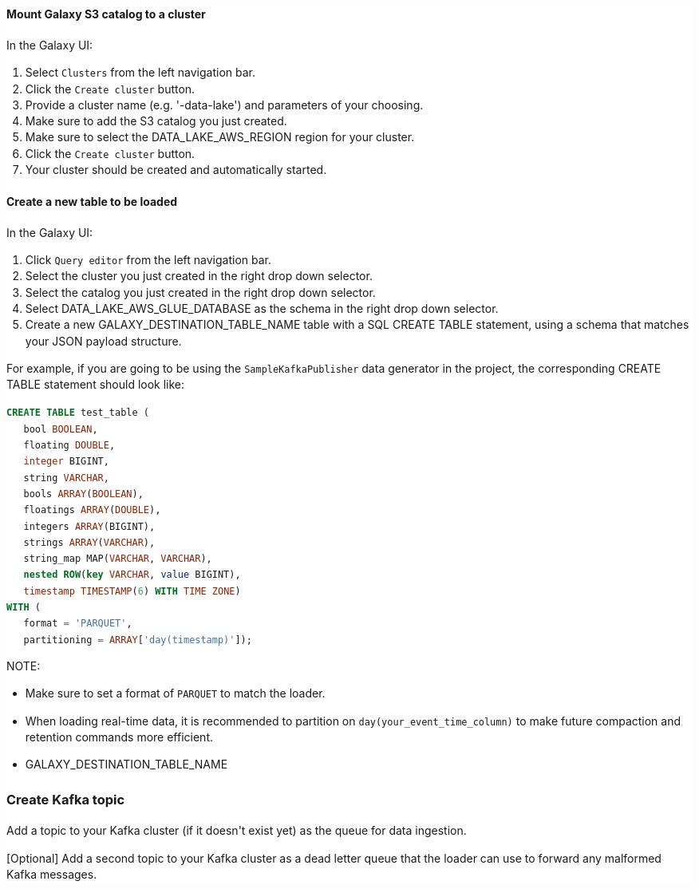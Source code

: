 #### Mount Galaxy S3 catalog to a cluster

In the Galaxy UI:
1. Select `Clusters` from the left navigation bar.
1. Click the `Create cluster` button.
1. Provide a cluster name (e.g. '<user>-data-lake') and parameters of your choosing.
1. Make sure to add the S3 catalog you just created.
1. Make sure to select the DATA_LAKE_AWS_REGION region for your cluster.
1. Click the `Create cluster` button.
1. Your cluster should be created and automatically started.

#### Create a new table to be loaded

In the Galaxy UI:
1. Click `Query editor` from the left navigation bar.
1. Select the cluster you just created in the right drop down selector.
1. Select the catalog you just created in the right drop down selector.
1. Select DATA_LAKE_AWS_GLUE_DATABASE as the schema in the right drop down selector.
1. Create a new GALAXY_DESTINATION_TABLE_NAME table with a SQL CREATE TABLE statement, using a schema that matches your JSON payload structure.

For example, if you are going to be using the `SampleKafkaPublisher` data generator in the project,
the corresponding CREATE TABLE statement should look like:
```sql
CREATE TABLE test_table (
   bool BOOLEAN,
   floating DOUBLE,
   integer BIGINT,
   string VARCHAR,
   bools ARRAY(BOOLEAN),
   floatings ARRAY(DOUBLE),
   integers ARRAY(BIGINT),
   strings ARRAY(VARCHAR),
   string_map MAP(VARCHAR, VARCHAR),
   nested ROW(key VARCHAR, value BIGINT),
   timestamp TIMESTAMP(6) WITH TIME ZONE)
WITH (
   format = 'PARQUET',
   partitioning = ARRAY['day(timestamp)']);
```

NOTE:
* Make sure to set a format of `PARQUET` to match the loader.
* When loading real-time data, it is recommended to partition on `day(your_event_time_column)` to make future compaction and retention commands more efficient.

* GALAXY_DESTINATION_TABLE_NAME

### Create Kafka topic

Add a topic to your Kafka cluster (if it doesn't exist yet) as the queue for data ingestion.

[Optional] Add a second topic to your Kafka cluster as a dead letter queue that the loader can use to forward any malformed Kafka messages.
